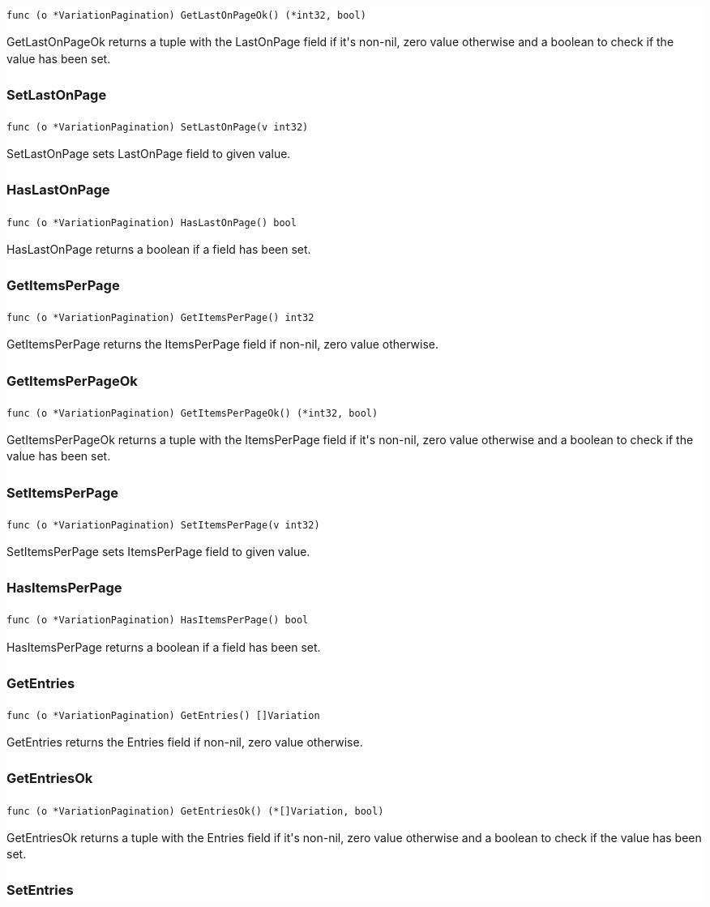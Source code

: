 `func (o *VariationPagination) GetLastOnPageOk() (*int32, bool)`

GetLastOnPageOk returns a tuple with the LastOnPage field if it's non-nil, zero value otherwise
and a boolean to check if the value has been set.

### SetLastOnPage

`func (o *VariationPagination) SetLastOnPage(v int32)`

SetLastOnPage sets LastOnPage field to given value.

### HasLastOnPage

`func (o *VariationPagination) HasLastOnPage() bool`

HasLastOnPage returns a boolean if a field has been set.

### GetItemsPerPage

`func (o *VariationPagination) GetItemsPerPage() int32`

GetItemsPerPage returns the ItemsPerPage field if non-nil, zero value otherwise.

### GetItemsPerPageOk

`func (o *VariationPagination) GetItemsPerPageOk() (*int32, bool)`

GetItemsPerPageOk returns a tuple with the ItemsPerPage field if it's non-nil, zero value otherwise
and a boolean to check if the value has been set.

### SetItemsPerPage

`func (o *VariationPagination) SetItemsPerPage(v int32)`

SetItemsPerPage sets ItemsPerPage field to given value.

### HasItemsPerPage

`func (o *VariationPagination) HasItemsPerPage() bool`

HasItemsPerPage returns a boolean if a field has been set.

### GetEntries

`func (o *VariationPagination) GetEntries() []Variation`

GetEntries returns the Entries field if non-nil, zero value otherwise.

### GetEntriesOk

`func (o *VariationPagination) GetEntriesOk() (*[]Variation, bool)`

GetEntriesOk returns a tuple with the Entries field if it's non-nil, zero value otherwise
and a boolean to check if the value has been set.

### SetEntries
